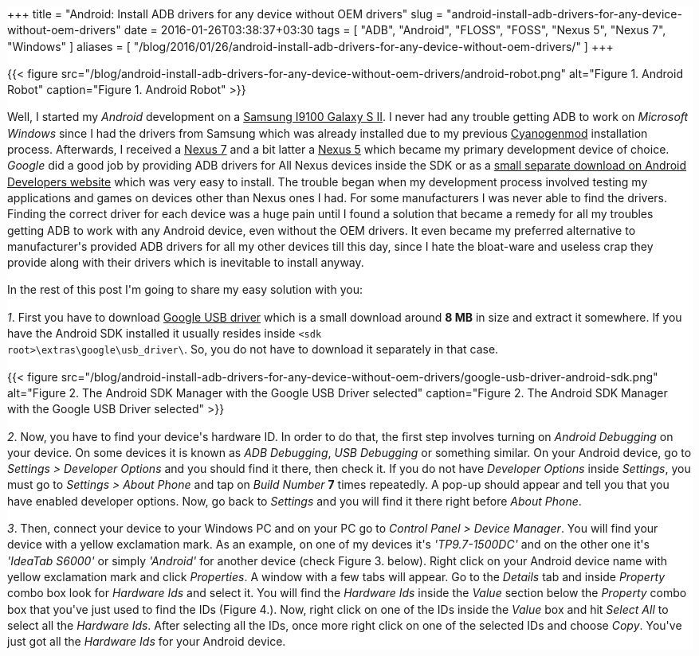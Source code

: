 +++
title = "Android: Install ADB drivers for any device without OEM drivers"
slug = "android-install-adb-drivers-for-any-device-without-oem-drivers"
date = 2016-01-26T03:38:37+03:30
tags = [ "ADB", "Android", "FLOSS", "FOSS", "Nexus 5", "Nexus 7", "Windows" ]
aliases = [ "/blog/2016/01/26/android-install-adb-drivers-for-any-device-without-oem-drivers/" ]
+++

{{< figure src="/blog/android-install-adb-drivers-for-any-device-without-oem-drivers/android-robot.png" alt="Figure 1. Android Robot" caption="Figure 1. Android Robot" >}}

Well, I started my _Android_ development on a [Samsung I9100 Galaxy S II](http://www.gsmarena.com/samsung_i9100_galaxy_s_ii-3621.php). I never had any trouble getting ADB to work on _Microsoft Windows_ since I had the drivers from Samsung which was already installed due to my previous [Cyanogenmod](http://www.cyanogenmod.org/) installation process. Afterwards, I received a [Nexus 7](http://www.gsmarena.com/asus_google_nexus_7-4850.php) and a bit latter a [Nexus 5](http://www.gsmarena.com/lg_nexus_5-5705.php) which became my primary development device of choice. _Google_ did a good job by providing ADB drivers for All Nexus devices inside the SDK or as a [small separate download on Android Developers website](http://developer.android.com/sdk/win-usb.html) which was very easy to install. The trouble began when my development process involved testing my applications and games on devices other than Nexus ones I had. For some manufacturers I was never able to find the drivers. Finding the correct driver for each device was a huge pain until I found a solution that became a remedy for all my troubles getting ADB to work with any Android device, even without the OEM drivers. It even became my preferred alternative to manufacturer's provided ADB drivers for all my other devices till this day, since I hate the bloat-ware and useless crap they provide along with their drivers which is inevitable to install anyway.

In the rest of this post I'm going to share my easy solution with you:



_1_. First you have to download [Google USB driver](http://developer.android.com/sdk/win-usb.html) which is a small download around __8 MB__ in size and extract it somewhere. If you have the Android SDK installed it usually resides inside <code>&lt;sdk root&gt;\extras\google\usb_driver\\</code>. So, you do not have to download it separately in that case.

{{< figure src="/blog/android-install-adb-drivers-for-any-device-without-oem-drivers/google-usb-driver-android-sdk.png" alt="Figure 2. The Android SDK Manager with the Google USB Driver selected" caption="Figure 2. The Android SDK Manager with the Google USB Driver selected" >}}

_2_. Now, you have to find your device's hardware ID. In order to do that, the first step involves turning on _Android Debugging_ on your device. On some devices it is known as _ADB Debugging_, _USB Debugging_ or something similar. On your Android device, go to _Settings > Developer Options_ and you should find it there, then check it. If you do not have _Developer Options_ inside _Settings_, you must go to _Settings > About Phone_ and tap on _Build Number_ __7__ times repeatedly. A pop-up should appear and tell you that you have enabled developer options. Now, go back to _Settings_ and you will find it there right before _About Phone_.

_3_. Then, connect your device to your Windows PC and on your PC go to _Control Panel > Device Manager_. You will find your device with a yellow exclamation mark. As an example, on one of my devices it's _'TP9.7-1500DC'_ and on the other one it's _'IdeaTab S6000'_ or simply _'Android'_ for another device (check Figure 3. below). Right click on your Android device name with yellow exclamation mark and click _Properties_. A window with a few tabs will appear. Go to the _Details_ tab and inside _Property_ combo box look for _Hardware Ids_ and select it. You will find the _Hardware Ids_ inside the _Value_ section below the _Property_ combo box that you've just used to find the IDs (Figure 4.). Now, right click on one of the IDs inside the _Value_ box and hit _Select All_ to select all the _Hardware Ids_. After selecting all the IDs, once more right click on one of the selected IDs and choose _Copy_. You've just got all the _Hardware Ids_ for your Android device.
